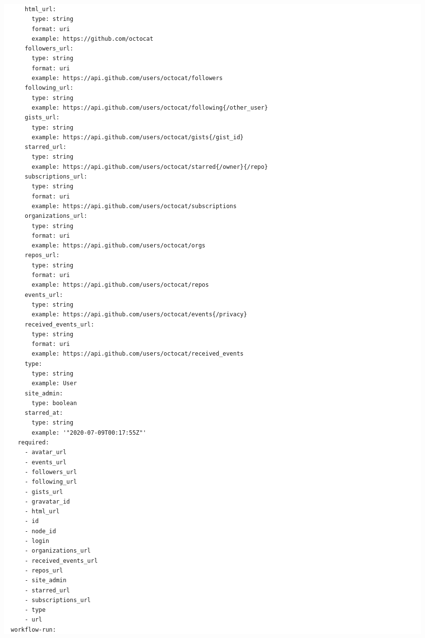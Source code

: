           html_url:
            type: string
            format: uri
            example: https://github.com/octocat
          followers_url:
            type: string
            format: uri
            example: https://api.github.com/users/octocat/followers
          following_url:
            type: string
            example: https://api.github.com/users/octocat/following{/other_user}
          gists_url:
            type: string
            example: https://api.github.com/users/octocat/gists{/gist_id}
          starred_url:
            type: string
            example: https://api.github.com/users/octocat/starred{/owner}{/repo}
          subscriptions_url:
            type: string
            format: uri
            example: https://api.github.com/users/octocat/subscriptions
          organizations_url:
            type: string
            format: uri
            example: https://api.github.com/users/octocat/orgs
          repos_url:
            type: string
            format: uri
            example: https://api.github.com/users/octocat/repos
          events_url:
            type: string
            example: https://api.github.com/users/octocat/events{/privacy}
          received_events_url:
            type: string
            format: uri
            example: https://api.github.com/users/octocat/received_events
          type:
            type: string
            example: User
          site_admin:
            type: boolean
          starred_at:
            type: string
            example: '"2020-07-09T00:17:55Z"'
        required:
          - avatar_url
          - events_url
          - followers_url
          - following_url
          - gists_url
          - gravatar_id
          - html_url
          - id
          - node_id
          - login
          - organizations_url
          - received_events_url
          - repos_url
          - site_admin
          - starred_url
          - subscriptions_url
          - type
          - url
      workflow-run: